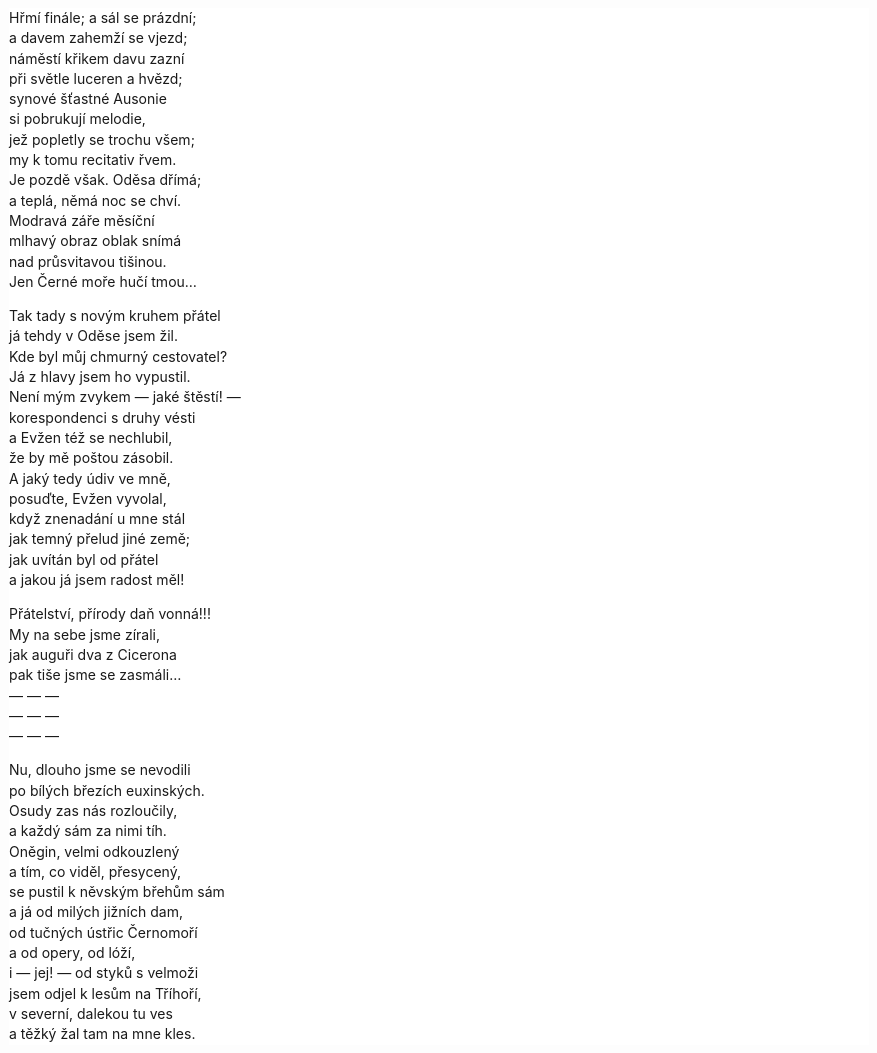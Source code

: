 </section>

<section>

Hřmí finále; a sál se prázdní;  
a davem zahemží se vjezd;  
náměstí křikem davu zazní  
při světle luceren a hvězd;  
synové šťastné Ausonie  
si pobrukují melodie,  
jež popletly se trochu všem;  
my k tomu recitativ řvem.  
Je pozdě však. Oděsa dřímá;  
a teplá, němá noc se chví.  
Modravá záře měsíční  
mlhavý obraz oblak snímá  
nad průsvitavou tišinou.  
Jen Černé moře hučí tmou…

</section>

<section>

Tak tady s novým kruhem přátel  
já tehdy v Oděse jsem žil.  
Kde byl můj chmurný cestovatel?  
Já z hlavy jsem ho vypustil.  
Není mým zvykem — jaké štěstí! —  
korespondenci s druhy vésti  
a Evžen též se nechlubil,  
že by mě poštou zásobil.  
A jaký tedy údiv ve mně,  
posuďte, Evžen vyvolal,  
když znenadání u mne stál  
jak temný přelud jiné země;  
jak uvítán byl od přátel  
a jakou já jsem radost měl!

</section>

<section>

Přátelství, přírody daň vonná!!!  
My na sebe jsme zírali,  
jak auguři dva z Cicerona  
pak tiše jsme se zasmáli…  
— — —  
— — —  
— — —

</section>

<section>

Nu, dlouho jsme se nevodili  
po bílých březích euxinských.  
Osudy zas nás rozloučily,  
a každý sám za nimi tíh.  
Oněgin, velmi odkouzlený  
a tím, co viděl, přesycený,  
se pustil k něvským břehům sám  
a já od milých jižních dam,  
od tučných ústřic Černomoří  
a od opery, od lóží,  
i — jej! — od styků s velmoži  
jsem odjel k lesům na Tříhoří,  
v severní, dalekou tu ves  
a těžký žal tam na mne kles.
